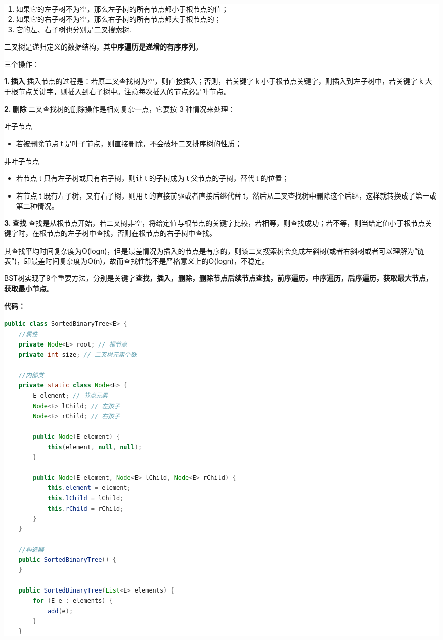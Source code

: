 1. 如果它的左子树不为空，那么左子树的所有节点都小于根节点的值；
2. 如果它的右子树不为空，那么右子树的所有节点都大于根节点的；
3. 它的左、右子树也分别是二叉搜索树.

二叉树是递归定义的数据结构，其**中序遍历是递增的有序序列**。



三个操作：

**1. 插入**
 插入节点的过程是：若原二叉查找树为空，则直接插入；否则，若关键字 k 小于根节点关键字，则插入到左子树中，若关键字 k 大于根节点关键字，则插入到右子树中。注意每次插入的节点必是叶节点。

**2. 删除**
 二叉查找树的删除操作是相对复杂一点，它要按 3 种情况来处理：

叶子节点

- 若被删除节点 t 是叶子节点，则直接删除，不会破坏二叉排序树的性质；

非叶子节点

- 若节点 t 只有左子树或只有右子树，则让 t 的子树成为 t 父节点的子树，替代 t 的位置；

- 若节点 t 既有左子树，又有右子树，则用 t 的直接前驱或者直接后继代替 t，然后从二叉查找树中删除这个后继，这样就转换成了第一或第二种情况。

**3. 查找**
 查找是从根节点开始，若二叉树非空，将给定值与根节点的关键字比较，若相等，则查找成功；若不等，则当给定值小于根节点关键字时，在根节点的左子树中查找，否则在根节点的右子树中查找。

其查找平均时间复杂度为O(logn)，但是最差情况为插入的节点是有序的，则该二叉搜索树会变成左斜树(或者右斜树或者可以理解为“链表”)，即最差时间复杂度为O(n)，故而查找性能不是严格意义上的O(logn)，不稳定。



BST树实现了9个重要方法，分别是关键字**查找，插入，删除，删除节点后续节点查找，前序遍历，中序遍历，后序遍历，获取最大节点，获取最小节点**。



**代码：**

```java
public class SortedBinaryTree<E> {
    //属性
    private Node<E> root; // 根节点
    private int size; // 二叉树元素个数

    //内部类
    private static class Node<E> {
        E element; // 节点元素
        Node<E> lChild; // 左孩子
        Node<E> rChild; // 右孩子

        public Node(E element) {
            this(element, null, null);
        }

        public Node(E element, Node<E> lChild, Node<E> rChild) {
            this.element = element;
            this.lChild = lChild;
            this.rChild = rChild;
        }
    }

    //构造器
    public SortedBinaryTree() {
    }

    public SortedBinaryTree(List<E> elements) {
        for (E e : elements) {
            add(e);
        }
    }

```